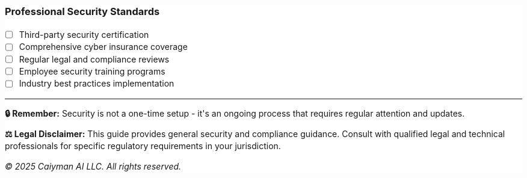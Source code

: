 ### Professional Security Standards
- [ ] Third-party security certification
- [ ] Comprehensive cyber insurance coverage
- [ ] Regular legal and compliance reviews
- [ ] Employee security training programs
- [ ] Industry best practices implementation

---

**🔒 Remember:** Security is not a one-time setup - it's an ongoing process that requires regular attention and updates.

**⚖️ Legal Disclaimer:** This guide provides general security and compliance guidance. Consult with qualified legal and technical professionals for specific regulatory requirements in your jurisdiction.

*© 2025 Caiyman AI LLC. All rights reserved.* 